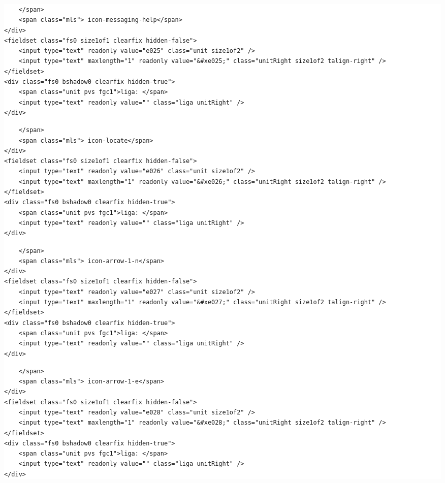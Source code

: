 		</span>
		<span class="mls"> icon-messaging-help</span>
	</div>
	<fieldset class="fs0 size1of1 clearfix hidden-false">
		<input type="text" readonly value="e025" class="unit size1of2" />
		<input type="text" maxlength="1" readonly value="&#xe025;" class="unitRight size1of2 talign-right" />
	</fieldset>
	<div class="fs0 bshadow0 clearfix hidden-true">
		<span class="unit pvs fgc1">liga: </span>
		<input type="text" readonly value="" class="liga unitRight" />
	</div>
</div>
<div class="glyph fs1">
	<div class="clearfix bshadow0 pbs">
		<span class="icon-locate">
				
		</span>
		<span class="mls"> icon-locate</span>
	</div>
	<fieldset class="fs0 size1of1 clearfix hidden-false">
		<input type="text" readonly value="e026" class="unit size1of2" />
		<input type="text" maxlength="1" readonly value="&#xe026;" class="unitRight size1of2 talign-right" />
	</fieldset>
	<div class="fs0 bshadow0 clearfix hidden-true">
		<span class="unit pvs fgc1">liga: </span>
		<input type="text" readonly value="" class="liga unitRight" />
	</div>
</div>
<div class="glyph fs1">
	<div class="clearfix bshadow0 pbs">
		<span class="icon-arrow-1-n">
				
		</span>
		<span class="mls"> icon-arrow-1-n</span>
	</div>
	<fieldset class="fs0 size1of1 clearfix hidden-false">
		<input type="text" readonly value="e027" class="unit size1of2" />
		<input type="text" maxlength="1" readonly value="&#xe027;" class="unitRight size1of2 talign-right" />
	</fieldset>
	<div class="fs0 bshadow0 clearfix hidden-true">
		<span class="unit pvs fgc1">liga: </span>
		<input type="text" readonly value="" class="liga unitRight" />
	</div>
</div>
<div class="glyph fs1">
	<div class="clearfix bshadow0 pbs">
		<span class="icon-arrow-1-e">
				
		</span>
		<span class="mls"> icon-arrow-1-e</span>
	</div>
	<fieldset class="fs0 size1of1 clearfix hidden-false">
		<input type="text" readonly value="e028" class="unit size1of2" />
		<input type="text" maxlength="1" readonly value="&#xe028;" class="unitRight size1of2 talign-right" />
	</fieldset>
	<div class="fs0 bshadow0 clearfix hidden-true">
		<span class="unit pvs fgc1">liga: </span>
		<input type="text" readonly value="" class="liga unitRight" />
	</div>
</div>
<div class="glyph fs1">